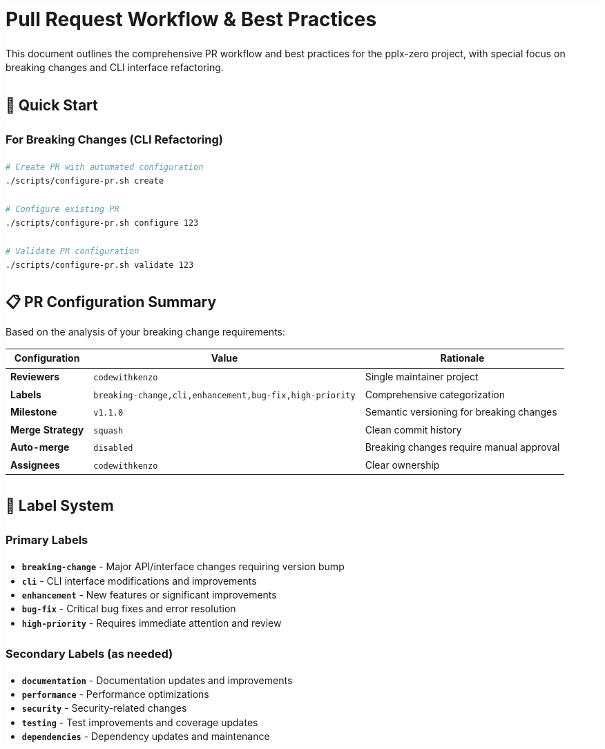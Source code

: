 # Pull Request Workflow & Best Practices

This document outlines the comprehensive PR workflow and best practices for the pplx-zero project, with special focus on breaking changes and CLI interface refactoring.

## 🚀 Quick Start

### For Breaking Changes (CLI Refactoring)
```bash
# Create PR with automated configuration
./scripts/configure-pr.sh create

# Configure existing PR
./scripts/configure-pr.sh configure 123

# Validate PR configuration
./scripts/configure-pr.sh validate 123
```

## 📋 PR Configuration Summary

Based on the analysis of your breaking change requirements:

| Configuration | Value | Rationale |
|---------------|-------|-----------|
| **Reviewers** | `codewithkenzo` | Single maintainer project |
| **Labels** | `breaking-change,cli,enhancement,bug-fix,high-priority` | Comprehensive categorization |
| **Milestone** | `v1.1.0` | Semantic versioning for breaking changes |
| **Merge Strategy** | `squash` | Clean commit history |
| **Auto-merge** | `disabled` | Breaking changes require manual approval |
| **Assignees** | `codewithkenzo` | Clear ownership |

## 🎯 Label System

### Primary Labels
- **`breaking-change`** - Major API/interface changes requiring version bump
- **`cli`** - CLI interface modifications and improvements
- **`enhancement`** - New features or significant improvements
- **`bug-fix`** - Critical bug fixes and error resolution
- **`high-priority`** - Requires immediate attention and review

### Secondary Labels (as needed)
- **`documentation`** - Documentation updates and improvements
- **`performance`** - Performance optimizations
- **`security`** - Security-related changes
- **`testing`** - Test improvements and coverage updates
- **`dependencies`** - Dependency updates and maintenance
